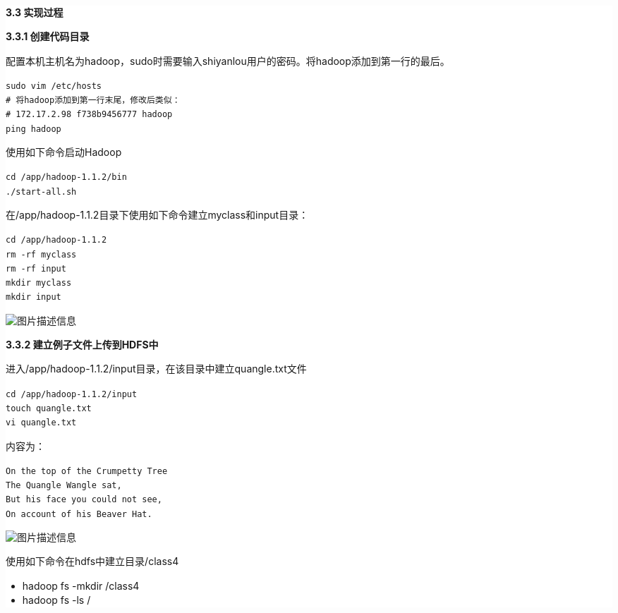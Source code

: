 **3.3	实现过程**

**3.3.1	创建代码目录**

配置本机主机名为hadoop，sudo时需要输入shiyanlou用户的密码。将hadoop添加到第一行的最后。

```
sudo vim /etc/hosts
# 将hadoop添加到第一行末尾，修改后类似：
# 172.17.2.98 f738b9456777 hadoop
ping hadoop
```

使用如下命令启动Hadoop

```
cd /app/hadoop-1.1.2/bin
./start-all.sh
```


在/app/hadoop-1.1.2目录下使用如下命令建立myclass和input目录：

```
cd /app/hadoop-1.1.2
rm -rf myclass
rm -rf input
mkdir myclass
mkdir input
```

![图片描述信息](https://dn-anything-about-doc.qbox.me/userid29778labid1032time1433386280625?watermark/1/image/aHR0cDovL3N5bC1zdGF0aWMucWluaXVkbi5jb20vaW1nL3dhdGVybWFyay5wbmc=/dissolve/60/gravity/SouthEast/dx/0/dy/10)
 
**3.3.2	建立例子文件上传到HDFS中**

进入/app/hadoop-1.1.2/input目录，在该目录中建立quangle.txt文件

```
cd /app/hadoop-1.1.2/input
touch quangle.txt
vi quangle.txt
```

内容为：

```
On the top of the Crumpetty Tree
The Quangle Wangle sat,
But his face you could not see,
On account of his Beaver Hat.
```


![图片描述信息](https://dn-anything-about-doc.qbox.me/userid29778labid1032time1433386298726?watermark/1/image/aHR0cDovL3N5bC1zdGF0aWMucWluaXVkbi5jb20vaW1nL3dhdGVybWFyay5wbmc=/dissolve/60/gravity/SouthEast/dx/0/dy/10) 

使用如下命令在hdfs中建立目录/class4 

- hadoop fs -mkdir /class4
- hadoop fs -ls /
